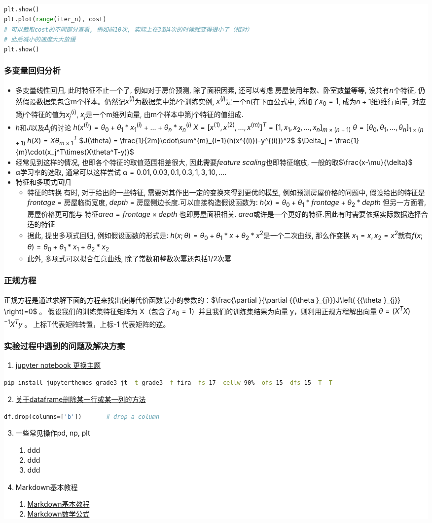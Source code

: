 ```python
plt.show()
plt.plot(range(iter_n), cost) 
# 可以截取cost的不同部分查看, 例如前10次, 实际上在3到4次的时候就变得很小了（相对）
# 此后减小的速度大大放缓
plt.show()
```

### 多变量回归分析
* 多变量线性回归, 此时特征不止一个了, 例如对于房价预测, 除了面积因素, 还可以考虑 房屋使用年数、卧室数量等等, 设共有$n$个特征, 仍然假设数据集包含m个样本。仍然记$x^{(i)}$为数据集中第$i$个训练实例, $x^{(i)}$是一个n(在下面公式中, 添加了$x_0=1$, 成为$n+1$维)维行向量, 对应第$j$个特征的值为$x^{(i)}_j$, $x_j$是一个m维列向量, 由m个样本中第j个特征的值组成.
* $h$和$J$以及$\Delta_j$的讨论
  $h(x^{(i)}) = \theta_0+\theta_1*x^{(i)}_1+ ... +\theta_n*x^{(i)}_n$
  $X = [x^{(1)}, x^{(2)}, \dots, x^{(m)}]^T = [1, x_1, x_2, \dots, x_n]_{m\times(n+1)}$
  $\theta = [\theta_0, \theta_1, \dots, \theta_n]_{1\times(n+1)}$
  $h(X) = X\theta^T_{m\times1}$
  $J(\theta) = \frac{1}{2m}\cdot\sum^{m}_{i=1}(h(x^{(i)})-y^{(i)})^2$
  $\Delta_j = \frac{1}{m}\cdot(x_j^T\times(X\theta^T-y))$
* 经常见到这样的情况, 也即各个特征的取值范围相差很大, 因此需要$feature$ $scaling$也即特征缩放, 一般的取$\frac{x-\mu}{\delta}$
* $\alpha$学习率的选取, 通常可以这样尝试
  $\alpha = 0.01, 0.03, 0.1, 0.3, 1, 3, 10, ....$
* 特征和多项式回归
  * 特征的转换 
  有时, 对于给出的一些特征, 需要对其作出一定的变换来得到更优的模型, 例如预测房屋价格的问题中, 假设给出的特征是 $frontage$ = 房屋临街宽度, $depth$ = 房屋侧边长度.可以直接构造假设函数为:
  $h(x) = \theta_0 + \theta_1* frontage + \theta_2* depth$
  但另一方面看, 房屋价格更可能与 特征$area = {frontage\times depth}$ 也即房屋面积相关. $area$或许是一个更好的特征.因此有时需要依据实际数据选择合适的特征
  * 据此, 提出多项式回归, 例如假设函数的形式是:
  $h(x;\theta) = \theta_0 + \theta_1*x + \theta_2*x^2$是一个二次曲线, 那么作变换 $x_1 = x, x_2 = x^2$就有$f(x;\theta) = \theta_0 + \theta_1*x_1 + \theta_2*x_2$
  * 此外, 多项式可以拟合任意曲线, 除了常数和整数次幂还包括1/2次幂
### 正规方程
正规方程是通过求解下面的方程来找出使得代价函数最小的参数的：$\frac{\partial }{\partial {{\theta }_{j}}}J\left( {{\theta }_{j}} \right)=0$ 。
 假设我们的训练集特征矩阵为 X（包含了${{x}_{0}}=1$）并且我们的训练集结果为向量 y，则利用正规方程解出向量 $\theta ={{\left( {{X}^{T}}X \right)}^{-1}}{{X}^{T}}y$ 。
上标T代表矩阵转置，上标-1 代表矩阵的逆。

### 实验过程中遇到的问题及解决方案
1. [jupyter notebook 更换主题](https://www.cnblogs.com/shanger/p/12006161.htm)
  ```cmd
  pip install jupyterthemes grade3 jt -t grade3 -f fira -fs 17 -cellw 90% -ofs 15 -dfs 15 -T -T
  ```
   
2. [关于dataframe删除某一行或某一列的方法](https://blog.csdn.net/qiwsir/article/details/114867900)
  ```python
  df.drop(columns=['b'])       # drop a column
  ```

3. 一些常见操作pd, np, plt
   1. ddd
   2. ddd
   3. ddd

4. Markdown基本教程
   1. [Markdown基本教程](https://editor.mdnice.com/?outId=d988634c248640a7bd2f20d8c32b5e4a)
   2. [Markdown数学公式](https://blog.csdn.net/jyfu2_12/article/details/79207643)
  